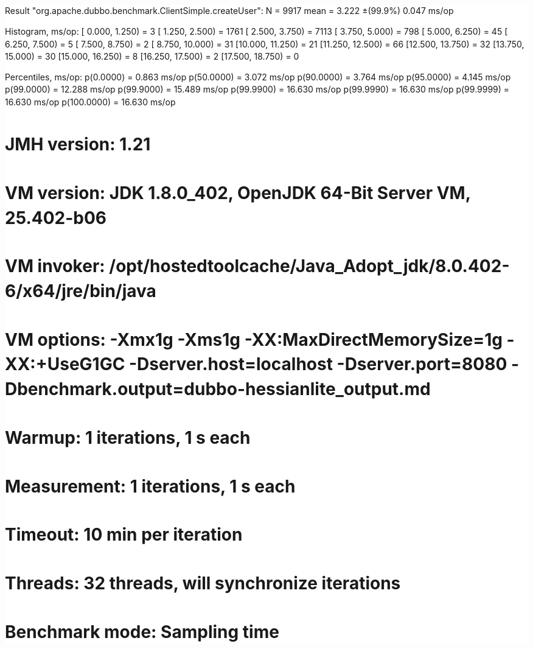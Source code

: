

Result "org.apache.dubbo.benchmark.ClientSimple.createUser":
  N = 9917
  mean =      3.222 ±(99.9%) 0.047 ms/op

  Histogram, ms/op:
    [ 0.000,  1.250) = 3 
    [ 1.250,  2.500) = 1761 
    [ 2.500,  3.750) = 7113 
    [ 3.750,  5.000) = 798 
    [ 5.000,  6.250) = 45 
    [ 6.250,  7.500) = 5 
    [ 7.500,  8.750) = 2 
    [ 8.750, 10.000) = 31 
    [10.000, 11.250) = 21 
    [11.250, 12.500) = 66 
    [12.500, 13.750) = 32 
    [13.750, 15.000) = 30 
    [15.000, 16.250) = 8 
    [16.250, 17.500) = 2 
    [17.500, 18.750) = 0 

  Percentiles, ms/op:
      p(0.0000) =      0.863 ms/op
     p(50.0000) =      3.072 ms/op
     p(90.0000) =      3.764 ms/op
     p(95.0000) =      4.145 ms/op
     p(99.0000) =     12.288 ms/op
     p(99.9000) =     15.489 ms/op
     p(99.9900) =     16.630 ms/op
     p(99.9990) =     16.630 ms/op
     p(99.9999) =     16.630 ms/op
    p(100.0000) =     16.630 ms/op


# JMH version: 1.21
# VM version: JDK 1.8.0_402, OpenJDK 64-Bit Server VM, 25.402-b06
# VM invoker: /opt/hostedtoolcache/Java_Adopt_jdk/8.0.402-6/x64/jre/bin/java
# VM options: -Xmx1g -Xms1g -XX:MaxDirectMemorySize=1g -XX:+UseG1GC -Dserver.host=localhost -Dserver.port=8080 -Dbenchmark.output=dubbo-hessianlite_output.md
# Warmup: 1 iterations, 1 s each
# Measurement: 1 iterations, 1 s each
# Timeout: 10 min per iteration
# Threads: 32 threads, will synchronize iterations
# Benchmark mode: Sampling time